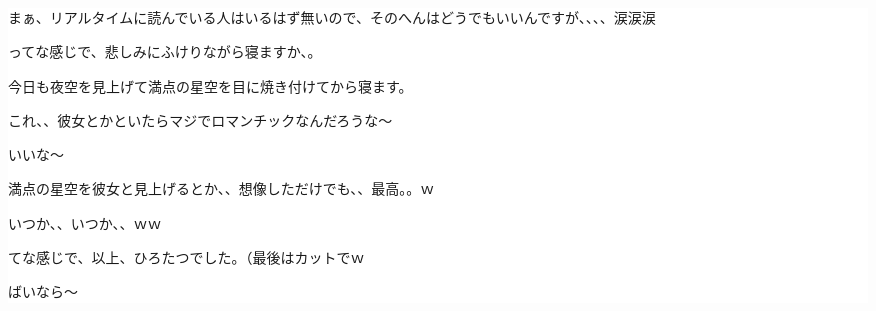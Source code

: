 まぁ、リアルタイムに読んでいる人はいるはず無いので、そのへんはどうでもいいんですが、、、、涙涙涙

ってな感じで、悲しみにふけりながら寝ますか、。

今日も夜空を見上げて満点の星空を目に焼き付けてから寝ます。

これ、、彼女とかといたらマジでロマンチックなんだろうな〜
  
いいな〜
  
満点の星空を彼女と見上げるとか、、想像しただけでも、、最高。。ｗ
  
いつか、、いつか、、ｗｗ

てな感じで、以上、ひろたつでした。（最後はカットでｗ
  
ばいなら〜

<div style="font-size: 0px; height: 0px; line-height: 0px; margin: 0; padding: 0; clear: both;">
</div>
